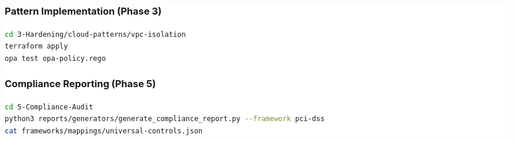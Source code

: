 ### Pattern Implementation (Phase 3)
```bash
cd 3-Hardening/cloud-patterns/vpc-isolation
terraform apply
opa test opa-policy.rego
```

### Compliance Reporting (Phase 5)
```bash
cd 5-Compliance-Audit
python3 reports/generators/generate_compliance_report.py --framework pci-dss
cat frameworks/mappings/universal-controls.json
```
